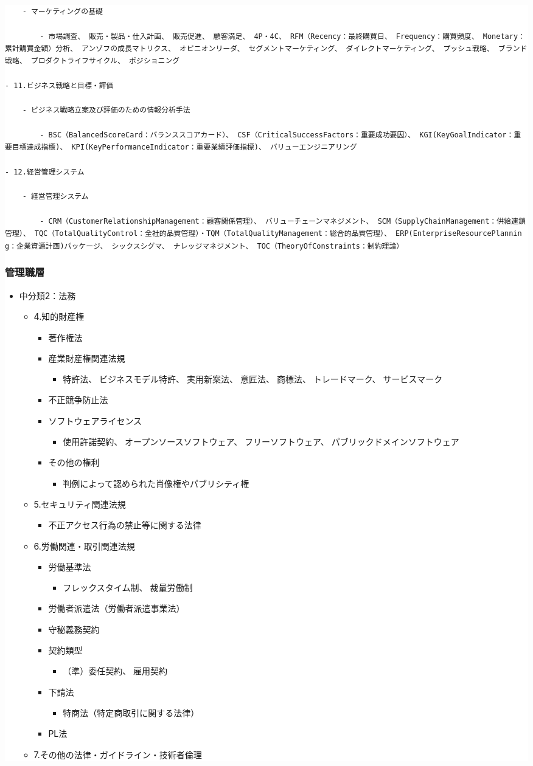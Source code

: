 		- マーケティングの基礎

			- 市場調査、 販売・製品・仕入計画、 販売促進、 顧客満足、 4P・4C、 RFM（Recency：最終購買日、 Frequency：購買頻度、 Monetary：累計購買金額）分析、 アンゾフの成長マトリクス、 オピニオンリーダ、 セグメントマーケティング、 ダイレクトマーケティング、 プッシュ戦略、 ブランド戦略、 プロダクトライフサイクル、 ポジショニング

	- 11.ビジネス戦略と目標・評価

		- ビジネス戦略立案及び評価のための情報分析手法

			- BSC（BalancedScoreCard：バランススコアカード）、 CSF（CriticalSuccessFactors：重要成功要因）、 KGI(KeyGoalIndicator：重要目標達成指標)、 KPI(KeyPerformanceIndicator：重要業績評価指標)、 バリューエンジニアリング

	- 12.経営管理システム

		- 経営管理システム

			- CRM（CustomerRelationshipManagement：顧客関係管理）、 バリューチェーンマネジメント、 SCM（SupplyChainManagement：供給連鎖管理）、 TQC（TotalQualityControl：全社的品質管理）・TQM（TotalQualityManagement：総合的品質管理）、 ERP(EnterpriseResourcePlanning：企業資源計画)パッケージ、 シックスシグマ、 ナレッジマネジメント、 TOC（TheoryOfConstraints：制約理論）

### 管理職層

- 中分類2：法務

	- 4.知的財産権

		- 著作権法
		- 産業財産権関連法規

			- 特許法、 ビジネスモデル特許、 実用新案法、 意匠法、 商標法、 トレードマーク、 サービスマーク

		- 不正競争防止法
		- ソフトウェアライセンス

			- 使用許諾契約、 オープンソースソフトウェア、 フリーソフトウェア、 パブリックドメインソフトウェア

		- その他の権利

			- 判例によって認められた肖像権やパブリシティ権

	- 5.セキュリティ関連法規

		- 不正アクセス行為の禁止等に関する法律

	- 6.労働関連・取引関連法規

		- 労働基準法

			- フレックスタイム制、 裁量労働制

		- 労働者派遣法（労働者派遣事業法）
		- 守秘義務契約
		- 契約類型

			- （準）委任契約、 雇用契約

		- 下請法

			- 特商法（特定商取引に関する法律）

		- PL法

	- 7.その他の法律・ガイドライン・技術者倫理
